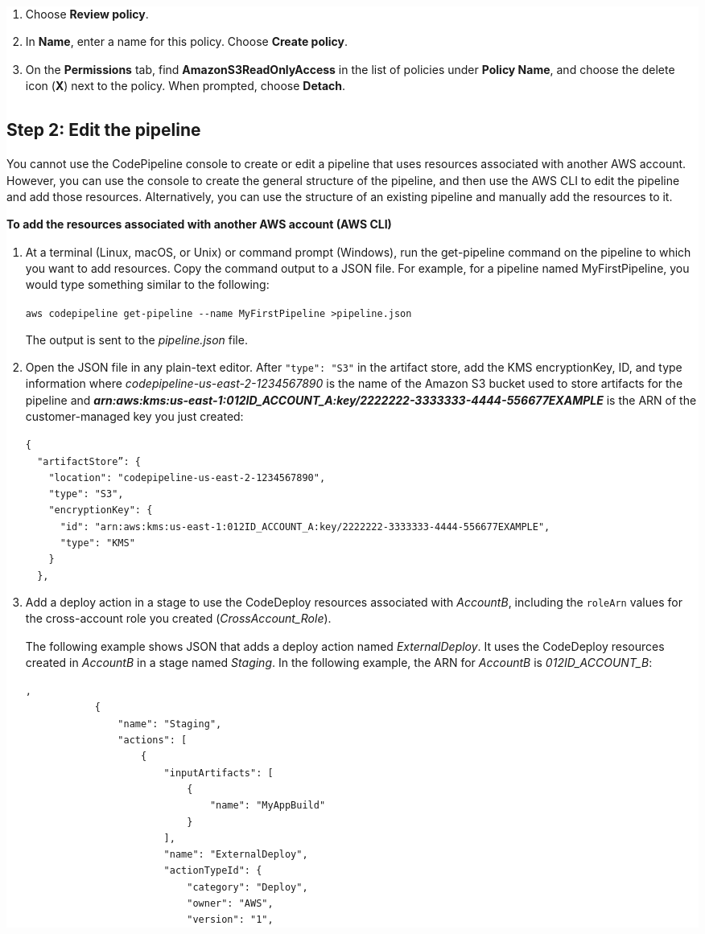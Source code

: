 1. Choose **Review policy**\.

1. In **Name**, enter a name for this policy\. Choose **Create policy**\.

1. On the **Permissions** tab, find **AmazonS3ReadOnlyAccess** in the list of policies under **Policy Name**, and choose the delete icon \(**X**\) next to the policy\. When prompted, choose **Detach**\.

## Step 2: Edit the pipeline<a name="pipelines-create-cross-account-create"></a>

You cannot use the CodePipeline console to create or edit a pipeline that uses resources associated with another AWS account\. However, you can use the console to create the general structure of the pipeline, and then use the AWS CLI to edit the pipeline and add those resources\. Alternatively, you can use the structure of an existing pipeline and manually add the resources to it\. 

**To add the resources associated with another AWS account \(AWS CLI\)**

1. At a terminal \(Linux, macOS, or Unix\) or command prompt \(Windows\), run the get\-pipeline command on the pipeline to which you want to add resources\. Copy the command output to a JSON file\. For example, for a pipeline named MyFirstPipeline, you would type something similar to the following:

   ```
   aws codepipeline get-pipeline --name MyFirstPipeline >pipeline.json
   ```

   The output is sent to the *pipeline\.json* file\.

1. Open the JSON file in any plain\-text editor\. After `"type": "S3"` in the artifact store, add the KMS encryptionKey, ID, and type information where *codepipeline\-us\-east\-2\-1234567890* is the name of the Amazon S3 bucket used to store artifacts for the pipeline and ***arn:aws:kms:us\-east\-1:012ID\_ACCOUNT\_A:key/2222222\-3333333\-4444\-556677EXAMPLE*** is the ARN of the customer\-managed key you just created:

   ```
   {
     "artifactStore”: {
       "location": "codepipeline-us-east-2-1234567890", 
       "type": "S3",
       "encryptionKey": {
         "id": "arn:aws:kms:us-east-1:012ID_ACCOUNT_A:key/2222222-3333333-4444-556677EXAMPLE",
         "type": "KMS"
       }
     },
   ```

1. Add a deploy action in a stage to use the CodeDeploy resources associated with *AccountB*, including the `roleArn` values for the cross\-account role you created \(*CrossAccount\_Role*\)\.

   The following example shows JSON that adds a deploy action named *ExternalDeploy*\. It uses the CodeDeploy resources created in *AccountB* in a stage named *Staging*\. In the following example, the ARN for *AccountB* is *012ID\_ACCOUNT\_B*:

   ```
   ,
               {
                   "name": "Staging",
                   "actions": [
                       {
                           "inputArtifacts": [
                               {
                                   "name": "MyAppBuild"
                               }
                           ],
                           "name": "ExternalDeploy",
                           "actionTypeId": {
                               "category": "Deploy",
                               "owner": "AWS",
                               "version": "1",
   ```